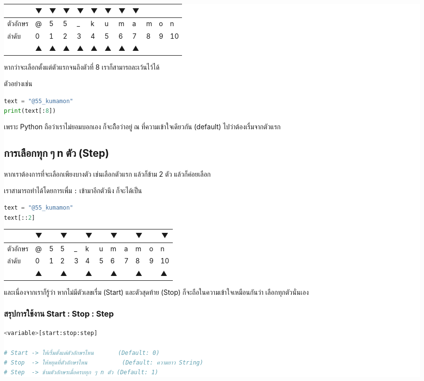 ||▼|▼|▼|▼|▼|▼|▼|▼||||
|--------------|---|---|---|---|---|---|---|---|---|----|----|
| ตัวอักษร | @ | 5 | 5 | _ | k | u | m | a | m | o  | n  |
| ลำดับ | 0 | 1 | 2 | 3 | 4 | 5 | 6 | 7 | 8 | 9  | 10 |
||▲|▲|▲|▲|▲|▲|▲|▲||||

หากว่าจะเลือกตั้งแต่ตัวแรกจนถึงตัวที่ 8 เราก็สามารถละเว้นไว้ได้

ตัวอย่างเช่น
```python
text = "@55_kumamon"
print(text[:8])
```
เพราะ Python ถือว่าเราไม่ยอมบอกเอง ก็จะถึือว่าอยู่ ณ ที่ความเข้าใจเดียวกัน (default) ไปว่าต้องเรื่มจากตัวแรก

## การเลือกทุก ๆ n ตัว (Step)
หากเราต้องการที่จะเลือกเพียงบางตัว เช่นเลือกตัวแรก แล้วก็ข้าม 2 ตัว แล้วก็ค่อยเลือก

เราสามารถทำได้โดยการเพื่ม `:` เข้ามาอีกตัวนึง ก็จะได้เป็น
```python
text = "@55_kumamon"
text[::2]
```

||▼||▼||▼||▼||▼||▼|
|--------------|---|---|---|---|---|---|---|---|---|----|----|
| ตัวอักษร | @ | 5 | 5 | _ | k | u | m | a | m | o  | n  |
| ลำดับ | 0 | 1 | 2 | 3 | 4 | 5 | 6 | 7 | 8 | 9  | 10 |
||▲||▲||▲||▲||▲||▲|

และเนื่องจากเราก็รู้ว่า หากไม่มีตัวเลขเรื่ม (Start) และตัวสุดท้าย (Stop) ก็จะถือในความเข้าใจเหมือนกันว่า เลือกทุกตัวนั่นเอง

### สรุปการใช้งาน Start : Stop : Step
```python
<variable>[start:stop:step]

# Start -> ให้เรื่มตั้งแต่ตัวอักษรไหน       (Default: 0)
# Stop  -> ให้หยุดที่ตัวอักษรไหน          (Default: ความยาว String)
# Step  -> ข้ามตัวอักษรเมื่อครบทุก ๆ n ตัว (Default: 1)
```
